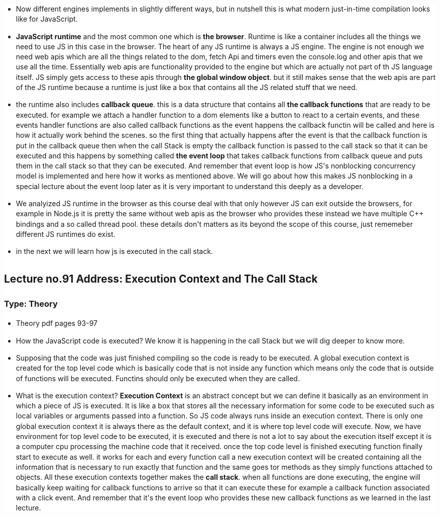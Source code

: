 - Now different engines implements in slightly different ways, but in nutshell this is what modern just-in-time compilation looks like for JavaScript.

- **JavaScript runtime** and the most common one which is **the browser**. Runtime is like a container includes all the things we need to use JS in this case in the browser. The heart of any JS runtime is always a JS engine. The engine is not enough we need web apis which are all the things related to the dom, fetch Api and timers even the console.log and other apis that we use all the time. Essentially web apis are functionality provided to the engine but which are actually not part of th JS language itself. JS simply gets access to these apis through **the global window object**. but it still makes sense that the web apis are part of the JS runtime because a runtime is just like a box that contains all the JS related stuff that we need.

- the runtime also includes **callback queue**. this is a data structure that contains all **the callback functions** that are ready to be executed. for example we attach a handler function to a dom elements like a button to react to a certain events, and these events handler functions are also called callback functions as the event happens the callback functin will be called and here is how it actually work behind the scenes. so the first thing that actually happens after the event is that the callback function is put in the callback queue then when the call Stack is empty the callback function is passed to the call stack so that it can be executed and this happens by something called **the event loop** that takes callback functions from callback queue and puts them in the call stack so that they can be executed. And remember that event loop is how JS's nonblocking concurrency model is implemented and here how it works as mentioned above. We will go about how this makes JS nonblocking in a special lecture about the event loop later as it is very important to understand this deeply as a developer.

- We analyized JS runtime in the browser as this course deal with that only however JS can exit outside the browsers, for example in Node.js it is pretty the same without web apis as the browser who provides these instead we have multiple C++ bindings and a so called thread pool. these details don't matters as its beyond the scope of this course, just rememeber different JS runtimes do exist.
- in the next we will learn how js is executed in the call stack.

## Lecture no.91 Address: Execution Context and The Call Stack

### Type: Theory

- Theory pdf pages 93-97
- How the JavaScript code is executed? We know it is happening in the call Stack but we will dig deeper to know more.

- Supposing that the code was just finished compiling so the code is ready to be executed. A global execution context is created for the top level code which is basically code that is not inside any function which means only the code that is outside of functions will be executed. Functins should only be executed when they are called.

- What is the execution context? **Execution Context** is an abstract concept but we can define it basically as an environment in which a piece of JS is executed. It is like a box that stores all the necessary information for some code to be executed such as local variables or arguments passed into a function. So JS code always runs inside an execution context. There is only one global execution context it is always there as the default context, and it is where top level code will execute. Now, we have environment for top level code to be executed, it is executed and there is not a lot to say about the execution itself except it is a computer cpu processing the machine code that it received. once the top code level is finished executing function finally start to execute as well. it works for each and every function call a new execution context will be created containing all the information that is necessary to run exactly that function and the same goes tor methods as they simply functions attached to objects. All these execution contexts together makes the **call stack**. when all functions are done executing, the engine will basically keep waiting for callback functions to arrive so that it can execute these for example a callback function associated with a click event. And remember that it's the event loop who provides these new callback functions as we learned in the last lecture.

